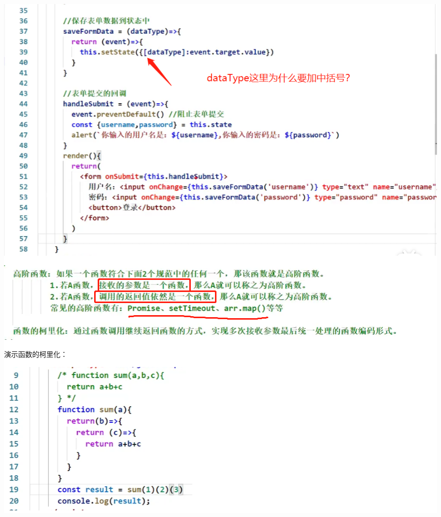 ![img](01.assets/企业微信截图_16307279091048.png)

![img](01.assets/企业微信截图_16307281785710.png)

演示函数的柯里化：

![img](01.assets/企业微信截图_16307282699651.png)
